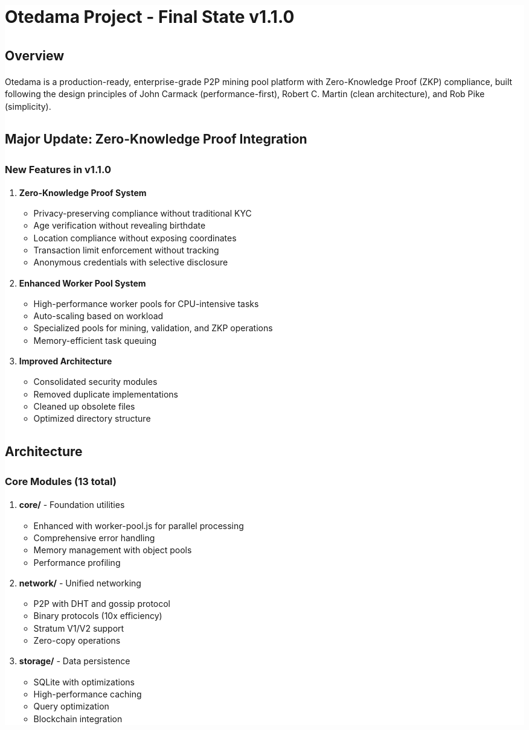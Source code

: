 # Otedama Project - Final State v1.1.0

## Overview
Otedama is a production-ready, enterprise-grade P2P mining pool platform with Zero-Knowledge Proof (ZKP) compliance, built following the design principles of John Carmack (performance-first), Robert C. Martin (clean architecture), and Rob Pike (simplicity).

## Major Update: Zero-Knowledge Proof Integration

### New Features in v1.1.0

1. **Zero-Knowledge Proof System**
   - Privacy-preserving compliance without traditional KYC
   - Age verification without revealing birthdate
   - Location compliance without exposing coordinates
   - Transaction limit enforcement without tracking
   - Anonymous credentials with selective disclosure

2. **Enhanced Worker Pool System**
   - High-performance worker pools for CPU-intensive tasks
   - Auto-scaling based on workload
   - Specialized pools for mining, validation, and ZKP operations
   - Memory-efficient task queuing

3. **Improved Architecture**
   - Consolidated security modules
   - Removed duplicate implementations
   - Cleaned up obsolete files
   - Optimized directory structure

## Architecture

### Core Modules (13 total)

1. **core/** - Foundation utilities
   - Enhanced with worker-pool.js for parallel processing
   - Comprehensive error handling
   - Memory management with object pools
   - Performance profiling

2. **network/** - Unified networking
   - P2P with DHT and gossip protocol
   - Binary protocols (10x efficiency)
   - Stratum V1/V2 support
   - Zero-copy operations

3. **storage/** - Data persistence
   - SQLite with optimizations
   - High-performance caching
   - Query optimization
   - Blockchain integration
